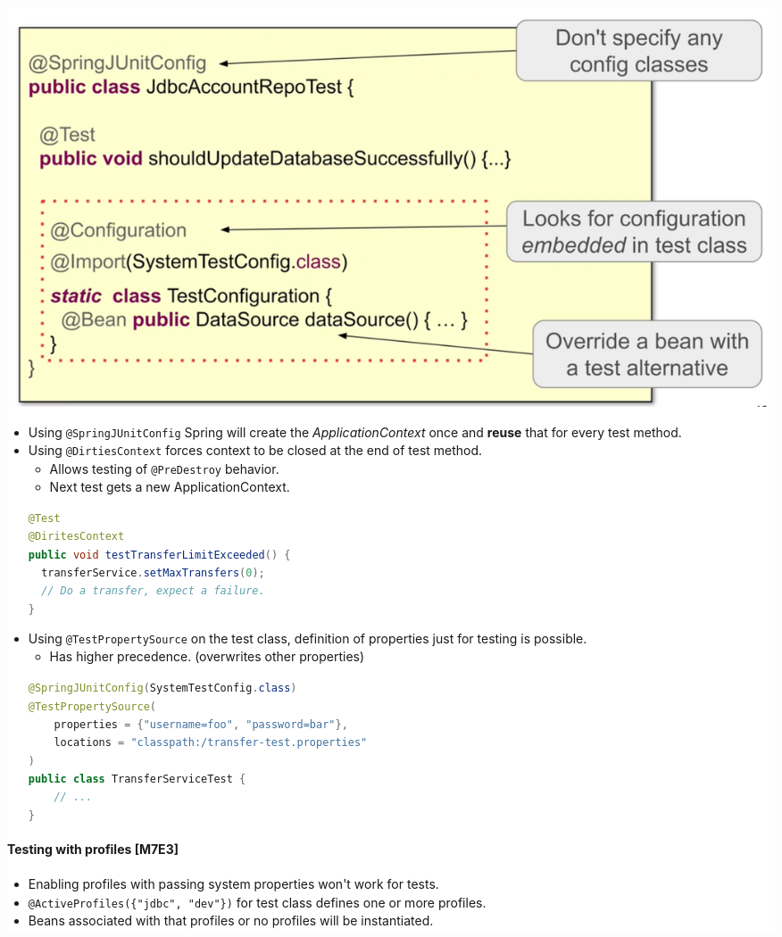   ![img](imgs/test_config_as_inner.png)
- Using `@SpringJUnitConfig` Spring will create the _ApplicationContext_ once and **reuse** that for every test method.
- Using `@DirtiesContext` forces context to be closed at the end of test method.
  - Allows testing of `@PreDestroy` behavior.
  - Next test gets a new ApplicationContext.
  ```java
  @Test
  @DiritesContext
  public void testTransferLimitExceeded() {
    transferService.setMaxTransfers(0);
    // Do a transfer, expect a failure.
  }
  ```
- Using `@TestPropertySource` on the test class, definition of properties just for testing is possible.
  - Has higher precedence. (overwrites other properties)
  ```java
  @SpringJUnitConfig(SystemTestConfig.class)
  @TestPropertySource(
      properties = {"username=foo", "password=bar"},
      locations = "classpath:/transfer-test.properties"
  )
  public class TransferServiceTest {
      // ...
  }
  ```

#### Testing with profiles [M7E3]
- Enabling profiles with passing system properties won't work for tests.
- `@ActiveProfiles({"jdbc", "dev"})` for test class defines one or more profiles.
- Beans associated with that profiles or no profiles will be instantiated.
